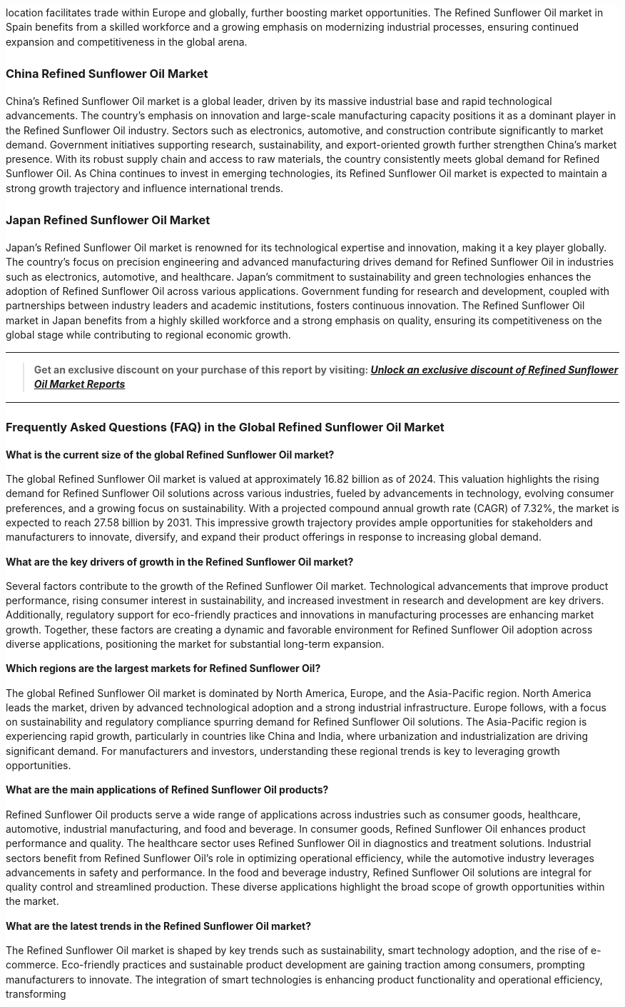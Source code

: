 location facilitates trade within Europe and globally, further boosting market opportunities. The Refined Sunflower Oil market in Spain benefits from a skilled workforce and a growing emphasis on modernizing industrial processes, ensuring continued expansion and competitiveness in the global arena.</p><h3>China Refined Sunflower Oil Market</h3><p>China&rsquo;s Refined Sunflower Oil market is a global leader, driven by its massive industrial base and rapid technological advancements. The country&rsquo;s emphasis on innovation and large-scale manufacturing capacity positions it as a dominant player in the Refined Sunflower Oil industry. Sectors such as electronics, automotive, and construction contribute significantly to market demand. Government initiatives supporting research, sustainability, and export-oriented growth further strengthen China&rsquo;s market presence. With its robust supply chain and access to raw materials, the country consistently meets global demand for Refined Sunflower Oil. As China continues to invest in emerging technologies, its Refined Sunflower Oil market is expected to maintain a strong growth trajectory and influence international trends.</p><h3>Japan Refined Sunflower Oil Market</h3><p>Japan&rsquo;s Refined Sunflower Oil market is renowned for its technological expertise and innovation, making it a key player globally. The country&rsquo;s focus on precision engineering and advanced manufacturing drives demand for Refined Sunflower Oil in industries such as electronics, automotive, and healthcare. Japan&rsquo;s commitment to sustainability and green technologies enhances the adoption of Refined Sunflower Oil across various applications. Government funding for research and development, coupled with partnerships between industry leaders and academic institutions, fosters continuous innovation. The Refined Sunflower Oil market in Japan benefits from a highly skilled workforce and a strong emphasis on quality, ensuring its competitiveness on the global stage while contributing to regional economic growth.</p><hr /><blockquote><p><strong>Get an exclusive discount on your purchase of this report by visiting: <em><a href="://marketresearchpulse.com/ask-for-discount/15319?utm_source=Github&amp;utm_medium=023">Unlock an exclusive discount of Refined Sunflower Oil Market Reports</a></em>&nbsp;</strong></p></blockquote><hr /><h3>Frequently Asked Questions (FAQ) in the Global Refined Sunflower Oil Market</h3><p><strong>What is the current size of the global Refined Sunflower Oil market?</strong></p><p>The global Refined Sunflower Oil market is valued at approximately 16.82 billion as of 2024. This valuation highlights the rising demand for Refined Sunflower Oil solutions across various industries, fueled by advancements in technology, evolving consumer preferences, and a growing focus on sustainability. With a projected compound annual growth rate (CAGR) of 7.32%, the market is expected to reach 27.58 billion by 2031. This impressive growth trajectory provides ample opportunities for stakeholders and manufacturers to innovate, diversify, and expand their product offerings in response to increasing global demand.</p><p><strong>What are the key drivers of growth in the Refined Sunflower Oil market?</strong></p><p>Several factors contribute to the growth of the Refined Sunflower Oil market. Technological advancements that improve product performance, rising consumer interest in sustainability, and increased investment in research and development are key drivers. Additionally, regulatory support for eco-friendly practices and innovations in manufacturing processes are enhancing market growth. Together, these factors are creating a dynamic and favorable environment for Refined Sunflower Oil adoption across diverse applications, positioning the market for substantial long-term expansion.</p><p><strong>Which regions are the largest markets for Refined Sunflower Oil?</strong></p><p>The global Refined Sunflower Oil market is dominated by North America, Europe, and the Asia-Pacific region. North America leads the market, driven by advanced technological adoption and a strong industrial infrastructure. Europe follows, with a focus on sustainability and regulatory compliance spurring demand for Refined Sunflower Oil solutions. The Asia-Pacific region is experiencing rapid growth, particularly in countries like China and India, where urbanization and industrialization are driving significant demand. For manufacturers and investors, understanding these regional trends is key to leveraging growth opportunities.</p><p><strong>What are the main applications of Refined Sunflower Oil products?</strong></p><p>Refined Sunflower Oil products serve a wide range of applications across industries such as consumer goods, healthcare, automotive, industrial manufacturing, and food and beverage. In consumer goods, Refined Sunflower Oil enhances product performance and quality. The healthcare sector uses Refined Sunflower Oil in diagnostics and treatment solutions. Industrial sectors benefit from Refined Sunflower Oil&rsquo;s role in optimizing operational efficiency, while the automotive industry leverages advancements in safety and performance. In the food and beverage industry, Refined Sunflower Oil solutions are integral for quality control and streamlined production. These diverse applications highlight the broad scope of growth opportunities within the market.</p><p><strong>What are the latest trends in the Refined Sunflower Oil market?</strong></p><p>The Refined Sunflower Oil market is shaped by key trends such as sustainability, smart technology adoption, and the rise of e-commerce. Eco-friendly practices and sustainable product development are gaining traction among consumers, prompting manufacturers to innovate. The integration of smart technologies is enhancing product functionality and operational efficiency, transforming